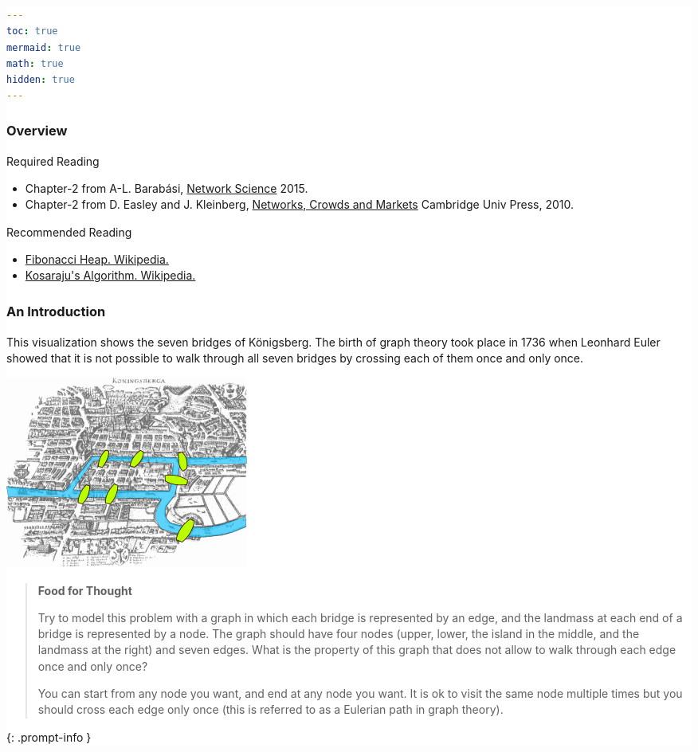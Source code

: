 ```yaml
---
toc: true
mermaid: true
math: true
hidden: true
---
```


### Overview

Required Reading

* Chapter-2 from A-L. Barabási, [Network Science](http://barabasi.com/networksciencebook/) 2015.
* Chapter-2 from D. Easley and J. Kleinberg, [Networks, Crowds and Markets](https://www.cs.cornell.edu/home/kleinber/networks-book/) Cambridge Univ Press, 2010.

Recommended Reading

* [Fibonacci Heap. Wikipedia.](https://en.wikipedia.org/wiki/Fibonacci_heap)
* [Kosaraju's Algorithm. Wikipedia.](https://en.wikipedia.org/wiki/Kosaraju%27s_algorithm)

### An Introduction

This visualization shows the seven bridges of Königsberg. The birth of graph theory took place in 1736 when Leonhard Euler showed that it is not possible to walk through all seven bridges by crossing each of them once and only once. 

![image](../../../assets/posts/gatech/network_science/L2_intro.png)

> **Food for Thought**
> 
> Try to model this problem with a graph in which each bridge is represented by an edge, and the landmass at each end of a bridge is represented by a node. The graph should have four nodes (upper, lower, the island in the middle, and the landmass at the right) and seven edges. What is the property of this graph that does not allow to walk through each edge once and only once? 
>
> You can start from any node you want, and end at any node you want. It is ok to visit the same node multiple times but you should cross each edge only once (this is referred to as a Eulerian path in graph theory).
>
{: .prompt-info }
